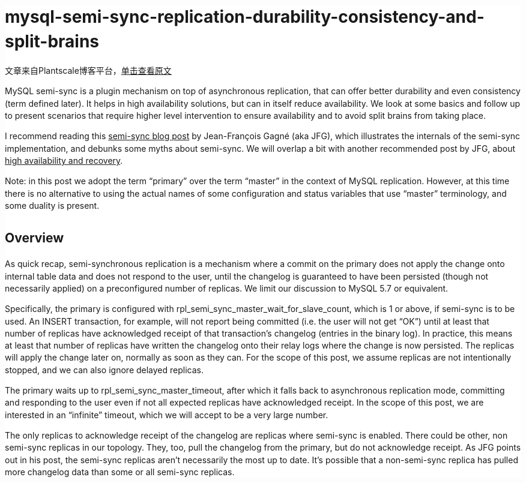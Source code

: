 # mysql-semi-sync-replication-durability-consistency-and-split-brains

文章来自Plantscale博客平台，[单击查看原文](https://planetscale.com/blog/mysql-semi-sync-replication-durability-consistency-and-split-brains)

MySQL semi-sync is a plugin mechanism on top of asynchronous replication, that can offer better durability and even consistency (term defined later). 
It helps in high availability solutions, but can in itself reduce availability. We look at some basics and follow up to present scenarios that require 
higher level intervention to ensure availability and to avoid split brains from taking place.

I recommend reading this [semi-sync blog post](https://www.percona.com/community-blog/2018/08/23/question-about-semi-synchronous-replication-answer-with-all-the-details/) by Jean-François Gagné (aka JFG), which illustrates the internals of the semi-sync implementation, and 
debunks some myths about semi-sync. We will overlap a bit with another recommended post by JFG, about [high availability and recovery](https://jfg-mysql.blogspot.com/2019/02/mysql-master-high-availability-and-failover-more-thoughts.html).

Note: in this post we adopt the term “primary” over the term “master” in the context of MySQL replication. However, at this time there is no alternative 
to using the actual names of some configuration and status variables that use “master” terminology, and some duality is present.

## Overview

As quick recap, semi-synchronous replication is a mechanism where a commit on the primary does not apply the change onto internal table data and does not 
respond to the user, until the changelog is guaranteed to have been persisted (though not necessarily applied) on a preconfigured number of replicas. We 
limit our discussion to MySQL 5.7 or equivalent.

Specifically, the primary is configured with rpl_semi_sync_master_wait_for_slave_count, which is 1 or above, if semi-sync is to be used. An INSERT transaction, 
for example, will not report being committed (i.e. the user will not get “OK”) until at least that number of replicas have acknowledged receipt of that transaction’s 
changelog (entries in the binary log). In practice, this means at least that number of replicas have written the changelog onto their relay logs where the change is 
now persisted. The replicas will apply the change later on, normally as soon as they can. For the scope of this post, we assume replicas are not intentionally stopped, 
and we can also ignore delayed replicas.

The primary waits up to rpl_semi_sync_master_timeout, after which it falls back to asynchronous replication mode, committing and responding to the user even if not all 
expected replicas have acknowledged receipt. In the scope of this post, we are interested in an “infinite” timeout, which we will accept to be a very large number.

The only replicas to acknowledge receipt of the changelog are replicas where semi-sync is enabled. There could be other, non semi-sync replicas in our topology. 
They, too, pull the changelog from the primary, but do not acknowledge receipt. As JFG points out in his post, the semi-sync replicas aren’t necessarily the most up 
to date. It’s possible that a non-semi-sync replica has pulled more changelog data than some or all semi-sync replicas.
